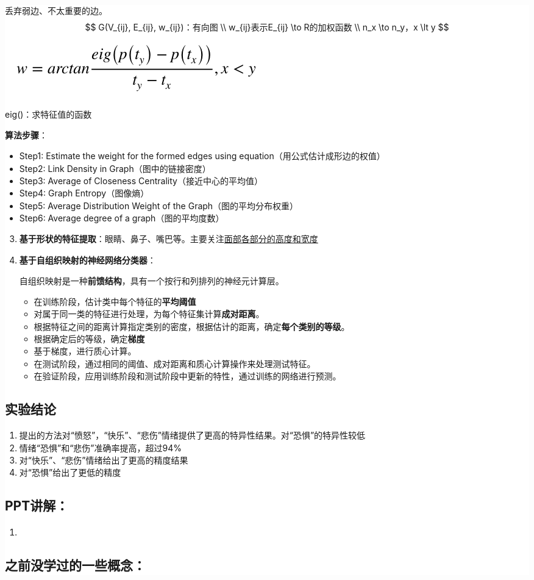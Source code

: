    丢弃弱边、不太重要的边。
   $$
   G(V_{ij}, E_{ij}, w_{ij})：有向图
   \\
   w_{ij}表示E_{ij} \to R的加权函数
   \\
   n_x \to n_y，x \lt y
   $$
   ![image-20211031202844052](第四周组报准备.assets/image-20211031202844052.png)

   eig()：求特征值的函数

   **算法步骤**：

   - Step1: Estimate the weight for the formed edges using equation（用公式估计成形边的权值）
   - Step2: Link Density in Graph（图中的链接密度）
   - Step3: Average of Closeness Centrality（接近中心的平均值）
   - Step4: Graph Entropy（图像熵）
   - Step5: Average Distribution Weight of the Graph（图的平均分布权重）
   - Step6: Average degree of a graph（图的平均度数）

3. **基于形状的特征提取**：眼睛、鼻子、嘴巴等。主要关注<u>面部各部分的高度和宽度</u>

4. **基于自组织映射的神经网络分类器**：

   自组织映射是一种**前馈结构**，具有一个按行和列排列的神经元计算层。

   - 在训练阶段，估计类中每个特征的**平均阈值**
   - 对属于同一类的特征进行处理，为每个特征集计算**成对距离**。
   - 根据特征之间的距离计算指定类别的密度，根据估计的距离，确定**每个类别的等级**。
   - 根据确定后的等级，确定**梯度**
   - 基于梯度，进行质心计算。
   - 在测试阶段，通过相同的阈值、成对距离和质心计算操作来处理测试特征。
   - 在验证阶段，应用训练阶段和测试阶段中更新的特性，通过训练的网络进行预测。



## 实验结论

1. 提出的方法对“愤怒”，“快乐”、“悲伤”情绪提供了更高的特异性结果。对“恐惧”的特异性较低
2. 情绪“恐惧”和“悲伤”准确率提高，超过94%
3. 对“快乐”、“悲伤”情绪给出了更高的精度结果
4. 对“恐惧”给出了更低的精度

## PPT讲解：

1. 

## 之前没学过的一些概念：
